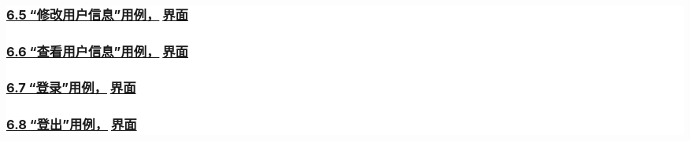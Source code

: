 
### [6.5 “修改用户信息”用例，](https://github.com/Wangfan212/is_analysis/blob/master/test6/rechange_info.md) [界面](https://github.com/Wangfan212/is_analysis_pages_1/blob/master/%E4%B8%AA%E4%BA%BA%E4%BF%A1%E6%81%AF%E4%BF%AE%E6%94%B9.html)


### [6.6 “查看用户信息”用例，](https://github.com/Wangfan212/is_analysis/blob/master/test6/inquiry_info.md) [界面](https://github.com/Wangfan212/is_analysis_pages_1/blob/master/%E5%AD%A6%E7%94%9F%E7%AE%A1%E7%90%86.html)


### [6.7 “登录”用例，](https://github.com/Wangfan212/is_analysis/blob/master/test6/login.md) [界面](https://github.com/Wangfan212/is_analysis_pages_1/blob/master/index.html)


### [6.8 “登出”用例，](https://github.com/Wangfan212/is_analysis/blob/master/test6/logout.md) [界面](https://github.com/Wangfan212/is_analysis_pages_1/blob/master/%E7%99%BB%E5%87%BA.html)

